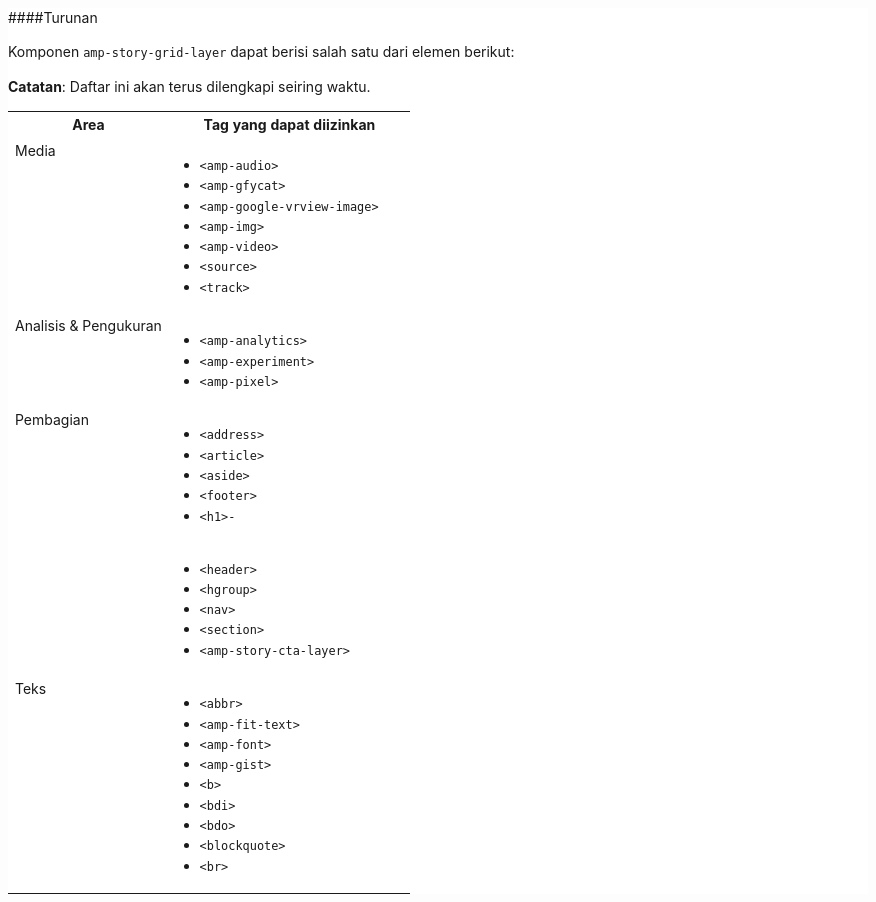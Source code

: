 ####Turunan

Komponen `amp-story-grid-layer` dapat berisi salah satu dari elemen berikut:

**Catatan**: Daftar ini akan terus dilengkapi seiring waktu.

<table>
  <tr>
    <th width="40%">Area
    </th><th>Tag yang dapat diizinkan </th>
  </tr>
  <tr>
    <td>Media</td>
    <td>
      <ul>
        <li><code>&lt;amp-audio></code></li>
        <li><code>&lt;amp-gfycat></code></li>
        <li><code>&lt;amp-google-vrview-image></code></li>
        <li><code>&lt;amp-img></code></li>
        <li><code>&lt;amp-video></code></li>
        <li><code>&lt;source></code></li>
        <li><code>&lt;track></code></li>
      </ul>
    </td>
  </tr>
  <tr>
    <td>Analisis &amp; Pengukuran</td>
    <td>
      <ul>
        <li><code>&lt;amp-analytics></code></li>
        <li><code>&lt;amp-experiment></code></li>
        <li><code>&lt;amp-pixel></code></li>
      </ul>
    </td>
  </tr>
  <tr>
    <td>Pembagian</td>
    <td>
      <ul>
        <li><code>&lt;address></code></li>
        <li><code>&lt;article></code></li>
        <li><code>&lt;aside></code></li>
        <li><code>&lt;footer></code></li>
        <li><code>&lt;h1>-<h6></code></li>
        <li><code>&lt;header></code></li>
        <li><code>&lt;hgroup></code></li>
        <li><code>&lt;nav></code></li>
        <li><code>&lt;section></code></li>
        <li><code>&lt;amp-story-cta-layer></code></li>
      </ul>
    </td>
  </tr>
  <tr>
    <td>Teks</td>
    <td>
      <ul>
        <li><code>&lt;abbr></code></li>
        <li><code>&lt;amp-fit-text></code></li>
        <li><code>&lt;amp-font></code></li>
        <li><code>&lt;amp-gist></code></li>
        <li><code>&lt;b></code></li>
        <li><code>&lt;bdi></code></li>
        <li><code>&lt;bdo></code></li>
        <li><code>&lt;blockquote></code></li>
        <li><code>&lt;br></code></li>